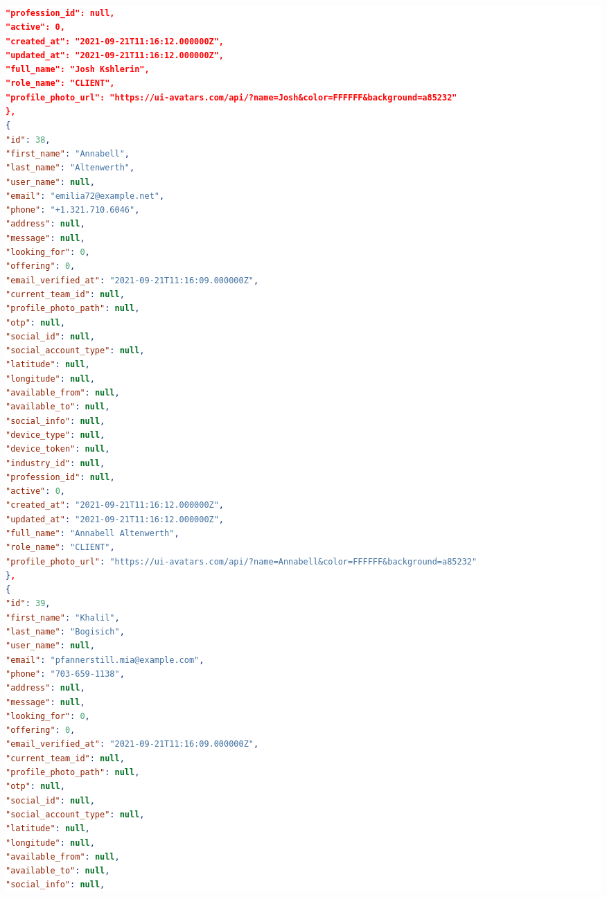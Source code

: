 ```json
"profession_id": null,
"active": 0,
"created_at": "2021-09-21T11:16:12.000000Z",
"updated_at": "2021-09-21T11:16:12.000000Z",
"full_name": "Josh Kshlerin",
"role_name": "CLIENT",
"profile_photo_url": "https://ui-avatars.com/api/?name=Josh&color=FFFFFF&background=a85232"
},
{
"id": 38,
"first_name": "Annabell",
"last_name": "Altenwerth",
"user_name": null,
"email": "emilia72@example.net",
"phone": "+1.321.710.6046",
"address": null,
"message": null,
"looking_for": 0,
"offering": 0,
"email_verified_at": "2021-09-21T11:16:09.000000Z",
"current_team_id": null,
"profile_photo_path": null,
"otp": null,
"social_id": null,
"social_account_type": null,
"latitude": null,
"longitude": null,
"available_from": null,
"available_to": null,
"social_info": null,
"device_type": null,
"device_token": null,
"industry_id": null,
"profession_id": null,
"active": 0,
"created_at": "2021-09-21T11:16:12.000000Z",
"updated_at": "2021-09-21T11:16:12.000000Z",
"full_name": "Annabell Altenwerth",
"role_name": "CLIENT",
"profile_photo_url": "https://ui-avatars.com/api/?name=Annabell&color=FFFFFF&background=a85232"
},
{
"id": 39,
"first_name": "Khalil",
"last_name": "Bogisich",
"user_name": null,
"email": "pfannerstill.mia@example.com",
"phone": "703-659-1138",
"address": null,
"message": null,
"looking_for": 0,
"offering": 0,
"email_verified_at": "2021-09-21T11:16:09.000000Z",
"current_team_id": null,
"profile_photo_path": null,
"otp": null,
"social_id": null,
"social_account_type": null,
"latitude": null,
"longitude": null,
"available_from": null,
"available_to": null,
"social_info": null,
```